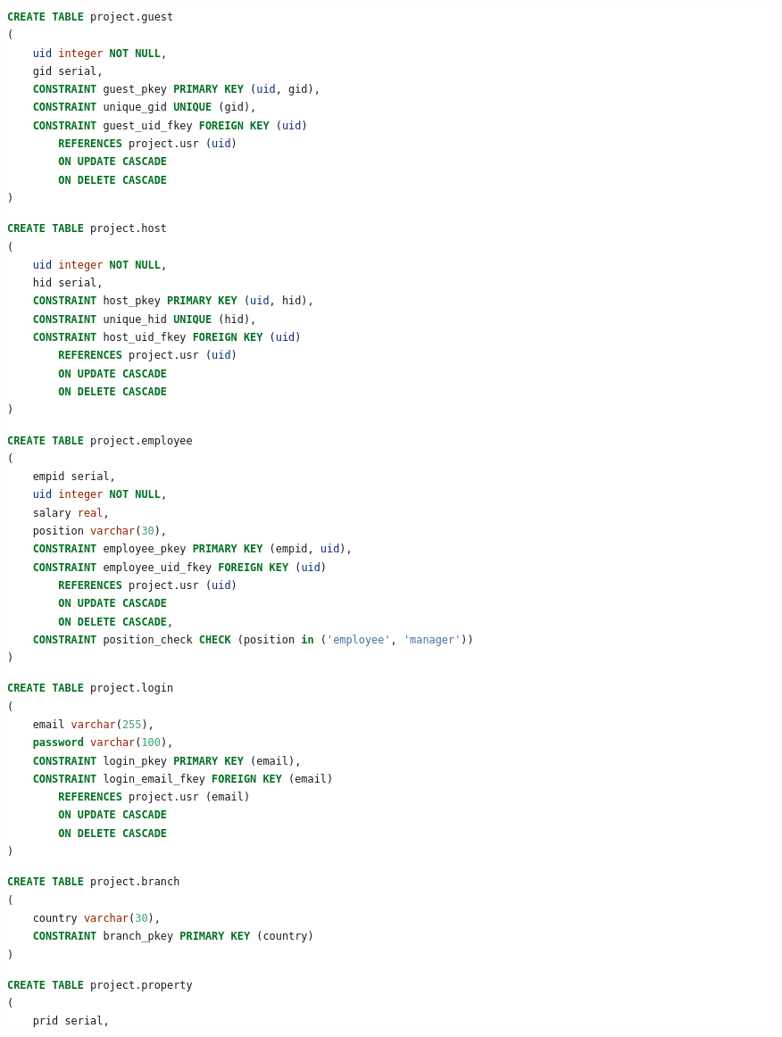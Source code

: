 ```sql
```
```sql
CREATE TABLE project.guest
(
    uid integer NOT NULL,
    gid serial,
    CONSTRAINT guest_pkey PRIMARY KEY (uid, gid),
    CONSTRAINT unique_gid UNIQUE (gid),
    CONSTRAINT guest_uid_fkey FOREIGN KEY (uid)
        REFERENCES project.usr (uid)
        ON UPDATE CASCADE
        ON DELETE CASCADE
)
```
```sql
CREATE TABLE project.host
(
    uid integer NOT NULL,
    hid serial,
    CONSTRAINT host_pkey PRIMARY KEY (uid, hid),
    CONSTRAINT unique_hid UNIQUE (hid),
    CONSTRAINT host_uid_fkey FOREIGN KEY (uid)
        REFERENCES project.usr (uid)
        ON UPDATE CASCADE
        ON DELETE CASCADE
)
```
```sql
CREATE TABLE project.employee
(
    empid serial,
    uid integer NOT NULL,
    salary real,
    position varchar(30),
    CONSTRAINT employee_pkey PRIMARY KEY (empid, uid),
    CONSTRAINT employee_uid_fkey FOREIGN KEY (uid)
        REFERENCES project.usr (uid)
        ON UPDATE CASCADE
        ON DELETE CASCADE,
    CONSTRAINT position_check CHECK (position in ('employee', 'manager'))
)
```
```sql
CREATE TABLE project.login
(
    email varchar(255),
    password varchar(100),
    CONSTRAINT login_pkey PRIMARY KEY (email),
    CONSTRAINT login_email_fkey FOREIGN KEY (email)
        REFERENCES project.usr (email)
        ON UPDATE CASCADE
        ON DELETE CASCADE
)
```
```sql
CREATE TABLE project.branch
(
    country varchar(30),
    CONSTRAINT branch_pkey PRIMARY KEY (country)
)
```
```sql
CREATE TABLE project.property
(
    prid serial,
```